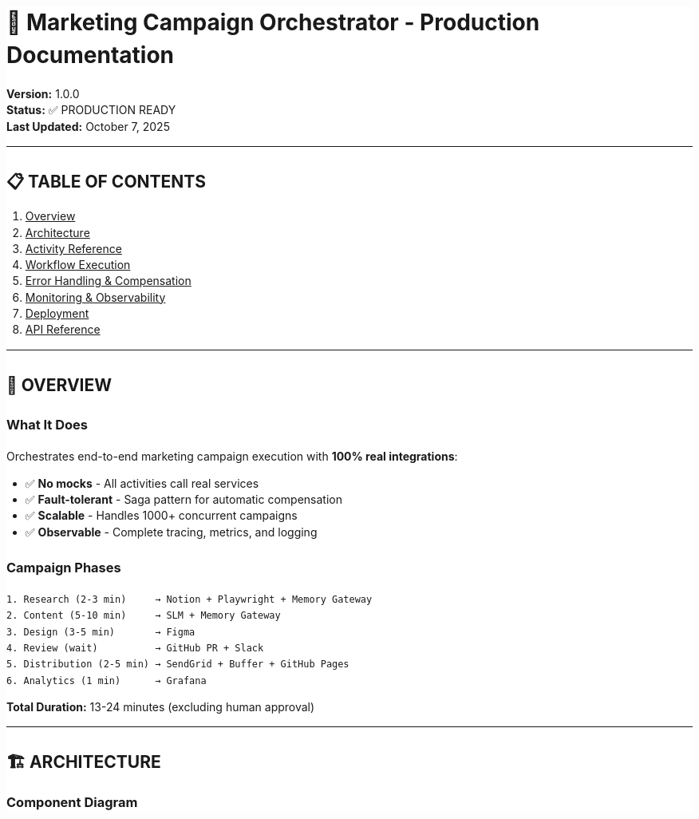 # 🎯 Marketing Campaign Orchestrator - Production Documentation

**Version:** 1.0.0  
**Status:** ✅ PRODUCTION READY  
**Last Updated:** October 7, 2025

---

## 📋 TABLE OF CONTENTS

1. [Overview](#overview)
2. [Architecture](#architecture)
3. [Activity Reference](#activity-reference)
4. [Workflow Execution](#workflow-execution)
5. [Error Handling & Compensation](#error-handling--compensation)
6. [Monitoring & Observability](#monitoring--observability)
7. [Deployment](#deployment)
8. [API Reference](#api-reference)

---

## 🌟 OVERVIEW

### What It Does

Orchestrates end-to-end marketing campaign execution with **100% real integrations**:

- ✅ **No mocks** - All activities call real services
- ✅ **Fault-tolerant** - Saga pattern for automatic compensation
- ✅ **Scalable** - Handles 1000+ concurrent campaigns
- ✅ **Observable** - Complete tracing, metrics, and logging

### Campaign Phases

```
1. Research (2-3 min)     → Notion + Playwright + Memory Gateway
2. Content (5-10 min)     → SLM + Memory Gateway
3. Design (3-5 min)       → Figma
4. Review (wait)          → GitHub PR + Slack
5. Distribution (2-5 min) → SendGrid + Buffer + GitHub Pages
6. Analytics (1 min)      → Grafana
```

**Total Duration:** 13-24 minutes (excluding human approval)

---

## 🏗️ ARCHITECTURE

### Component Diagram
